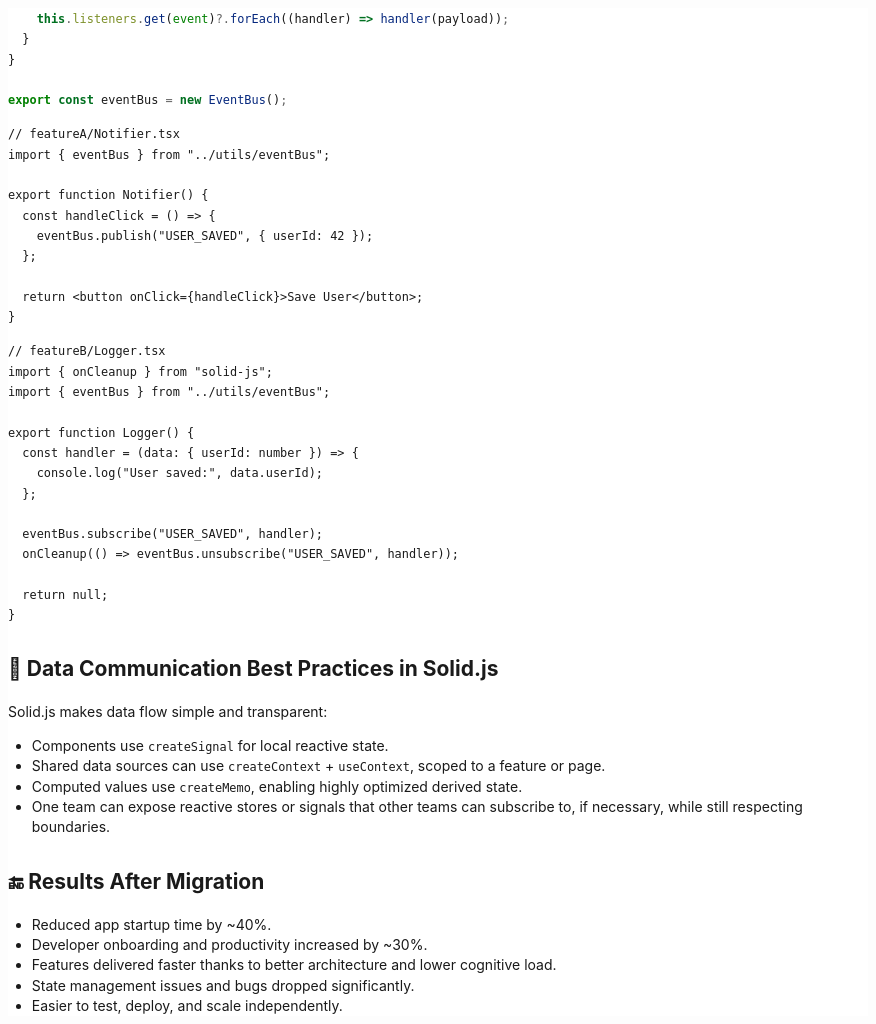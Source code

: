 ```ts
    this.listeners.get(event)?.forEach((handler) => handler(payload));
  }
}

export const eventBus = new EventBus();
```

```tsx
// featureA/Notifier.tsx
import { eventBus } from "../utils/eventBus";

export function Notifier() {
  const handleClick = () => {
    eventBus.publish("USER_SAVED", { userId: 42 });
  };

  return <button onClick={handleClick}>Save User</button>;
}
```

```tsx
// featureB/Logger.tsx
import { onCleanup } from "solid-js";
import { eventBus } from "../utils/eventBus";

export function Logger() {
  const handler = (data: { userId: number }) => {
    console.log("User saved:", data.userId);
  };

  eventBus.subscribe("USER_SAVED", handler);
  onCleanup(() => eventBus.unsubscribe("USER_SAVED", handler));

  return null;
}
```

## 🔄 Data Communication Best Practices in Solid.js

Solid.js makes data flow simple and transparent:
- Components use `createSignal` for local reactive state.
- Shared data sources can use `createContext` + `useContext`, scoped to a feature or page.
- Computed values use `createMemo`, enabling highly optimized derived state.
- One team can expose reactive stores or signals that other teams can subscribe to, if necessary, while still respecting boundaries.

## 🔚 Results After Migration

- Reduced app startup time by ~40%.
- Developer onboarding and productivity increased by ~30%.
- Features delivered faster thanks to better architecture and lower cognitive load.
- State management issues and bugs dropped significantly.
- Easier to test, deploy, and scale independently.
